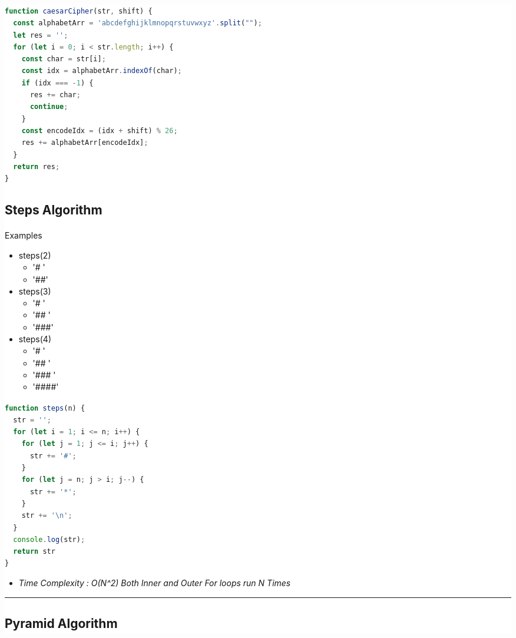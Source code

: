 ```javascript
function caesarCipher(str, shift) {
  const alphabetArr = 'abcdefghijklmnopqrstuvwxyz'.split("");
  let res = '';
  for (let i = 0; i < str.length; i++) {
    const char = str[i];
    const idx = alphabetArr.indexOf(char);
    if (idx === -1) {
      res += char;
      continue;
    }
    const encodeIdx = (idx + shift) % 26;
    res += alphabetArr[encodeIdx];
  }
  return res;
}
```
## Steps Algorithm
Examples
* steps(2)
	* '# '
	* '##'
* steps(3)
	* '#  '
	* '## '
	* '###'
* steps(4)
    * '#   '
    * '##  '
    * '### '
    * '####'

```javascript
function steps(n) {
  str = '';
  for (let i = 1; i <= n; i++) {
    for (let j = 1; j <= i; j++) {
      str += '#';
    }
    for (let j = n; j > i; j--) {
      str += '*';
    }
    str += '\n';
  }
  console.log(str);
  return str
}
```
* *Time Complexity : O(N^2) Both Inner and Outer For loops run N Times*
---
## Pyramid Algorithm
